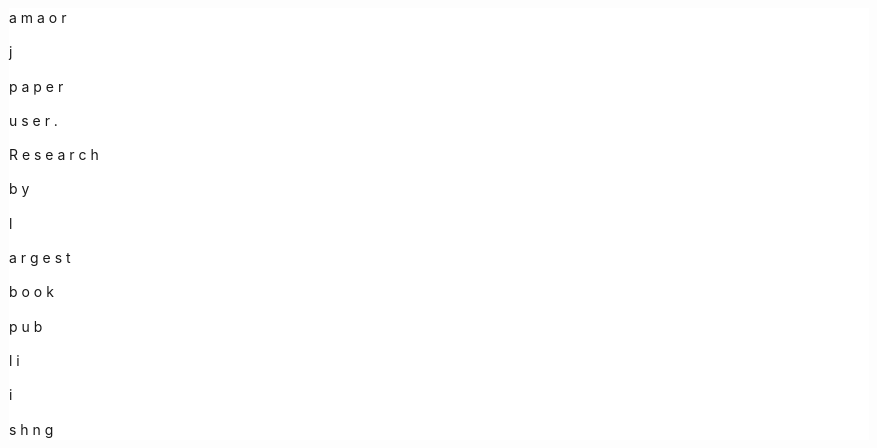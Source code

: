 a
m
a
o
r

j

p
a
p
e
r

u
s
e
r
.

R
e
s
e
a
r
c
h

b
y

l

a
r
g
e
s
t

b
o
o
k

p
u
b

l
i

i

s
h
n
g
